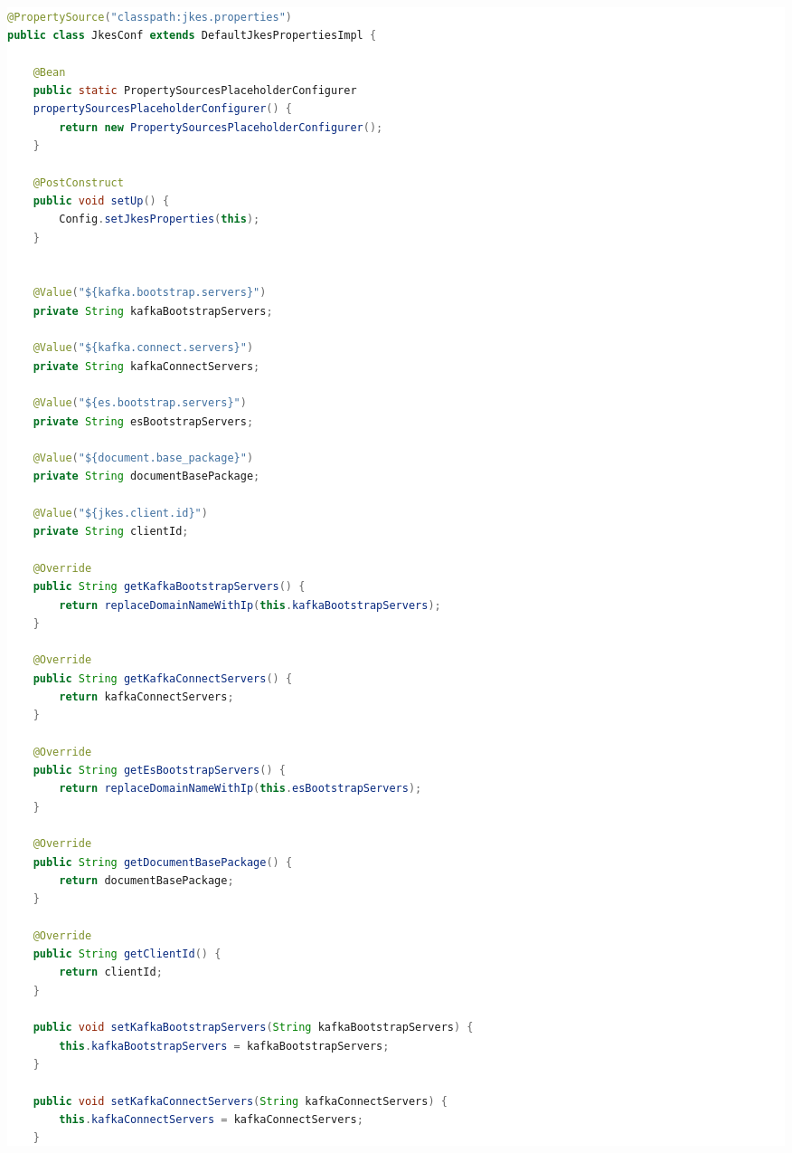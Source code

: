 ```java
@PropertySource("classpath:jkes.properties")
public class JkesConf extends DefaultJkesPropertiesImpl {

    @Bean
    public static PropertySourcesPlaceholderConfigurer
    propertySourcesPlaceholderConfigurer() {
        return new PropertySourcesPlaceholderConfigurer();
    }

    @PostConstruct
    public void setUp() {
        Config.setJkesProperties(this);
    }


    @Value("${kafka.bootstrap.servers}")
    private String kafkaBootstrapServers;

    @Value("${kafka.connect.servers}")
    private String kafkaConnectServers;

    @Value("${es.bootstrap.servers}")
    private String esBootstrapServers;

    @Value("${document.base_package}")
    private String documentBasePackage;

    @Value("${jkes.client.id}")
    private String clientId;

    @Override
    public String getKafkaBootstrapServers() {
        return replaceDomainNameWithIp(this.kafkaBootstrapServers);
    }

    @Override
    public String getKafkaConnectServers() {
        return kafkaConnectServers;
    }

    @Override
    public String getEsBootstrapServers() {
        return replaceDomainNameWithIp(this.esBootstrapServers);
    }

    @Override
    public String getDocumentBasePackage() {
        return documentBasePackage;
    }

    @Override
    public String getClientId() {
        return clientId;
    }

    public void setKafkaBootstrapServers(String kafkaBootstrapServers) {
        this.kafkaBootstrapServers = kafkaBootstrapServers;
    }

    public void setKafkaConnectServers(String kafkaConnectServers) {
        this.kafkaConnectServers = kafkaConnectServers;
    }

```